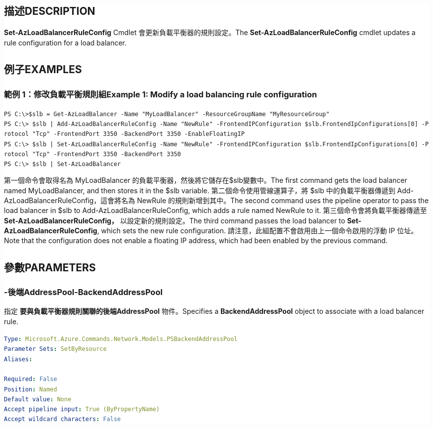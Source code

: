 ## <span data-ttu-id="9b64e-107">描述</span><span class="sxs-lookup"><span data-stu-id="9b64e-107">DESCRIPTION</span></span>
<span data-ttu-id="9b64e-108">**Set-AzLoadBalancerRuleConfig** Cmdlet 會更新負載平衡器的規則設定。</span><span class="sxs-lookup"><span data-stu-id="9b64e-108">The **Set-AzLoadBalancerRuleConfig** cmdlet updates a rule configuration for a load balancer.</span></span>

## <span data-ttu-id="9b64e-109">例子</span><span class="sxs-lookup"><span data-stu-id="9b64e-109">EXAMPLES</span></span>

### <span data-ttu-id="9b64e-110">範例 1：修改負載平衡規則組</span><span class="sxs-lookup"><span data-stu-id="9b64e-110">Example 1: Modify a load balancing rule configuration</span></span>
```
PS C:\>$slb = Get-AzLoadBalancer -Name "MyLoadBalancer" -ResourceGroupName "MyResourceGroup"
PS C:\> $slb | Add-AzLoadBalancerRuleConfig -Name "NewRule" -FrontendIPConfiguration $slb.FrontendIpConfigurations[0] -Protocol "Tcp" -FrontendPort 3350 -BackendPort 3350 -EnableFloatingIP
PS C:\> $slb | Set-AzLoadBalancerRuleConfig -Name "NewRule" -FrontendIPConfiguration $slb.FrontendIpConfigurations[0] -Protocol "Tcp" -FrontendPort 3350 -BackendPort 3350
PS C:\> $slb | Set-AzLoadBalancer
```

<span data-ttu-id="9b64e-111">第一個命令會取得名為 MyLoadBalancer 的負載平衡器，然後將它儲存在$slb變數中。</span><span class="sxs-lookup"><span data-stu-id="9b64e-111">The first command gets the load balancer named MyLoadBalancer, and then stores it in the $slb variable.</span></span>
<span data-ttu-id="9b64e-112">第二個命令使用管線運算子，將 $slb 中的負載平衡器傳遞到 Add-AzLoadBalancerRuleConfig，這會將名為 NewRule 的規則新增到其中。</span><span class="sxs-lookup"><span data-stu-id="9b64e-112">The second command uses the pipeline operator to pass the load balancer in $slb to Add-AzLoadBalancerRuleConfig, which adds a rule named NewRule to it.</span></span>
<span data-ttu-id="9b64e-113">第三個命令會將負載平衡器傳遞至 **Set-AzLoadBalancerRuleConfig，** 以設定新的規則設定。</span><span class="sxs-lookup"><span data-stu-id="9b64e-113">The third command passes the load balancer to **Set-AzLoadBalancerRuleConfig**, which sets the new rule configuration.</span></span>
<span data-ttu-id="9b64e-114">請注意，此組配置不會啟用由上一個命令啟用的浮動 IP 位址。</span><span class="sxs-lookup"><span data-stu-id="9b64e-114">Note that the configuration does not enable a floating IP address, which had been enabled by the previous command.</span></span>

## <span data-ttu-id="9b64e-115">參數</span><span class="sxs-lookup"><span data-stu-id="9b64e-115">PARAMETERS</span></span>

### <span data-ttu-id="9b64e-116">-後端AddressPool</span><span class="sxs-lookup"><span data-stu-id="9b64e-116">-BackendAddressPool</span></span>
<span data-ttu-id="9b64e-117">指定 **要與負載平衡器規則關聯的後端AddressPool** 物件。</span><span class="sxs-lookup"><span data-stu-id="9b64e-117">Specifies a **BackendAddressPool** object to associate with a load balancer rule.</span></span>

```yaml
Type: Microsoft.Azure.Commands.Network.Models.PSBackendAddressPool
Parameter Sets: SetByResource
Aliases:

Required: False
Position: Named
Default value: None
Accept pipeline input: True (ByPropertyName)
Accept wildcard characters: False
```
